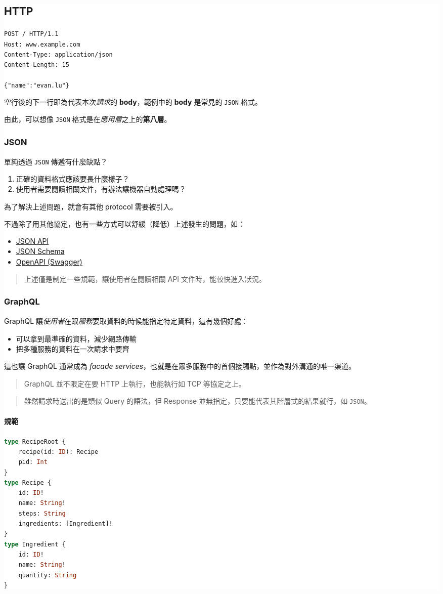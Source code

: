 ## HTTP

```text
POST / HTTP/1.1
Host: www.example.com
Content-Type: application/json
Content-Length: 15

{"name":"evan.lu"}
```

空行後的下一行即為代表本次*請求*的 **body**，範例中的 **body** 是常見的 `JSON` 格式。

由此，可以想像 `JSON` 格式是在*應用層*之上的**第八層**。

### JSON

單純透過 `JSON` 傳遞有什麼缺點？

1. 正確的資料格式應該要長什麼樣子？
2. 使用者需要閱讀相關文件，有辦法讓機器自動處理嗎？

為了解決上述問題，就會有其他 protocol 需要被引入。

不過除了用其他協定，也有一些方式可以舒緩（降低）上述發生的問題，如：

-   [JSON API](https://jsonapi.org/format/)
-   [JSON Schema](http://json-schema.org/specification.html)
-   [OpenAPI (Swagger)](https://swagger.io/specification/)

> 上述僅是制定一些規範，讓使用者在閱讀相關 API 文件時，能較快進入狀況。

### GraphQL

GraphQL 讓*使用者*在跟*服務*要取資料的時候能指定特定資料，這有幾個好處：

-   可以拿到最準確的資料，減少網路傳輸
-   把多種服務的資料在一次請求中要齊

這也讓 GraphQL 通常成為 _facade services_，也就是在眾多服務中的首個接觸點，並作為對外溝通的唯一渠道。

> GraphQL 並不限定在要 HTTP 上執行，也能執行如 TCP 等協定之上。

> 雖然請求時送出的是類似 Query 的語法，但 Response 並無指定，只要能代表其階層式的結果就行，如 `JSON`。

#### 規範

```graphql
type RecipeRoot {
    recipe(id: ID): Recipe
    pid: Int
}
type Recipe {
    id: ID!
    name: String!
    steps: String
    ingredients: [Ingredient]!
}
type Ingredient {
    id: ID!
    name: String!
    quantity: String
}
```
